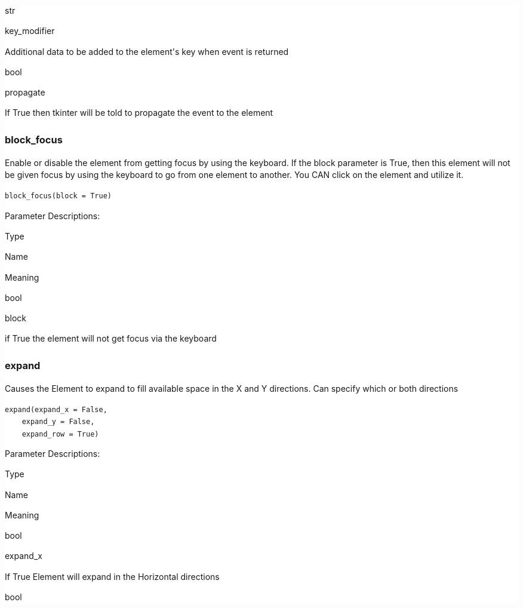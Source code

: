 str

key_modifier

Additional data to be added to the element's key when event is returned

bool

propagate

If True then tkinter will be told to propagate the event to the element

### block_focus

Enable or disable the element from getting focus by using the keyboard. If the block parameter is True, then this element will not be given focus by using the keyboard to go from one element to another. You CAN click on the element and utilize it.

```
block_focus(block = True)
```

Parameter Descriptions:

Type

Name

Meaning

bool

block

if True the element will not get focus via the keyboard

### expand

Causes the Element to expand to fill available space in the X and Y directions. Can specify which or both directions

```
expand(expand_x = False,
    expand_y = False,
    expand_row = True)
```

Parameter Descriptions:

Type

Name

Meaning

bool

expand_x

If True Element will expand in the Horizontal directions

bool
